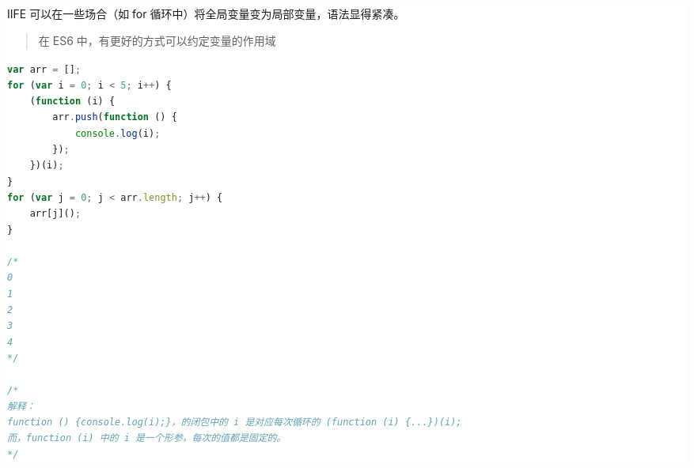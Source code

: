 IIFE 可以在一些场合（如 for 循环中）将全局变量变为局部变量，语法显得紧凑。

> 在 ES6 中，有更好的方式可以约定变量的作用域

```javascript
var arr = [];
for (var i = 0; i < 5; i++) {
    (function (i) {
        arr.push(function () {
            console.log(i);
        });
    })(i);
}
for (var j = 0; j < arr.length; j++) {
    arr[j]();
}

/*
0
1
2
3
4
*/

/*
解释：
function () {console.log(i);}，的闭包中的 i 是对应每次循环的 (function (i) {...})(i);
而，function (i) 中的 i 是一个形参，每次的值都是固定的。
*/
```

